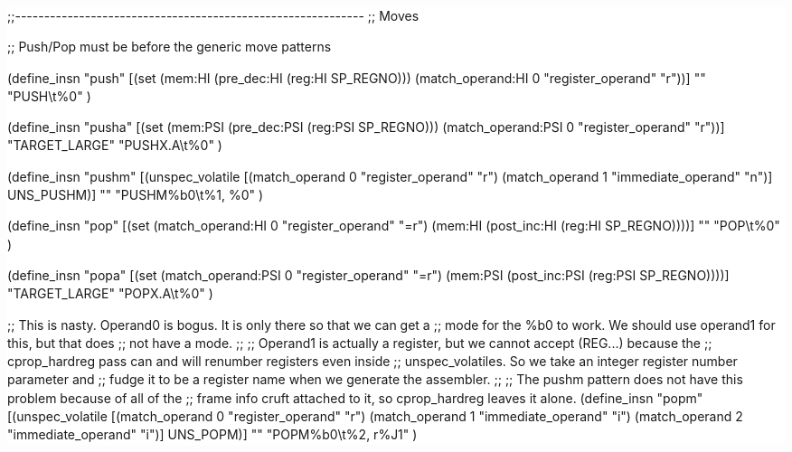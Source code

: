 ;;------------------------------------------------------------
;; Moves

;; Push/Pop must be before the generic move patterns

(define_insn "push"
  [(set (mem:HI (pre_dec:HI (reg:HI SP_REGNO)))
	(match_operand:HI 0 "register_operand" "r"))]
  ""
  "PUSH\t%0"
  )

(define_insn "pusha"
  [(set (mem:PSI (pre_dec:PSI (reg:PSI SP_REGNO)))
	(match_operand:PSI 0 "register_operand" "r"))]
  "TARGET_LARGE"
  "PUSHX.A\t%0"
  )

(define_insn "pushm"
  [(unspec_volatile [(match_operand 0 "register_operand" "r")
		     (match_operand 1 "immediate_operand" "n")] UNS_PUSHM)]
  ""
  "PUSHM%b0\t%1, %0"
  )

(define_insn "pop"
  [(set (match_operand:HI 0 "register_operand" "=r")
	(mem:HI (post_inc:HI (reg:HI SP_REGNO))))]
  ""
  "POP\t%0"
  )

(define_insn "popa"
  [(set (match_operand:PSI 0 "register_operand" "=r")
	(mem:PSI (post_inc:PSI (reg:PSI SP_REGNO))))]
  "TARGET_LARGE"
  "POPX.A\t%0"
  )

;; This is nasty.  Operand0 is bogus.  It is only there so that we can get a
;; mode for the %b0 to work.  We should use operand1 for this, but that does
;; not have a mode.
;; 
;; Operand1 is actually a register, but we cannot accept (REG...) because the
;; cprop_hardreg pass can and will renumber registers even inside
;; unspec_volatiles.  So we take an integer register number parameter and
;; fudge it to be a register name when we generate the assembler.
;;
;; The pushm pattern does not have this problem because of all of the
;; frame info cruft attached to it, so cprop_hardreg leaves it alone.
(define_insn "popm"
  [(unspec_volatile [(match_operand 0 "register_operand" "r")
		     (match_operand 1 "immediate_operand" "i")
		     (match_operand 2 "immediate_operand" "i")] UNS_POPM)]
  ""
  "POPM%b0\t%2, r%J1"
  )

